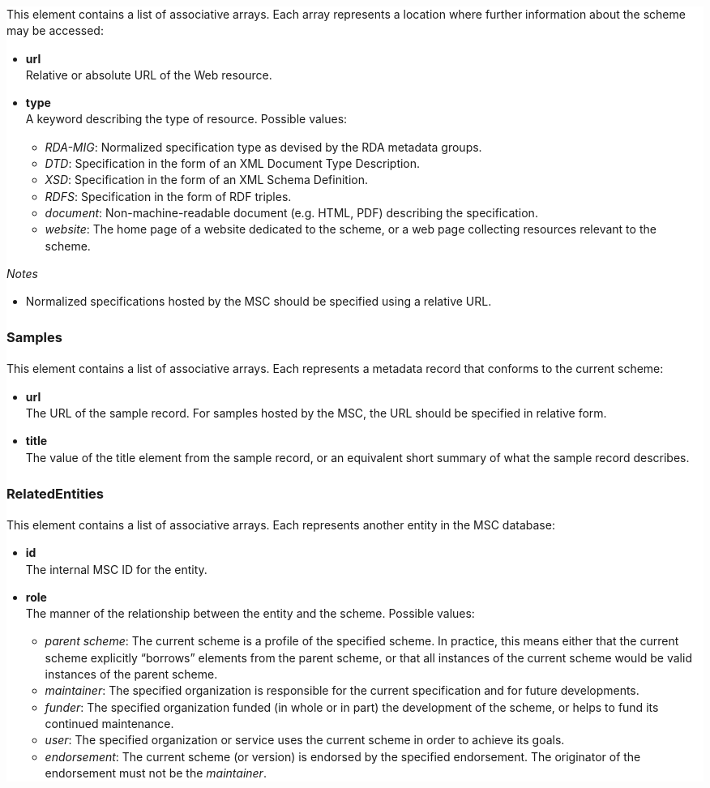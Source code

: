 This element contains a list of associative arrays. Each array represents a
location where further information about the scheme may be accessed:

  * **url**  
    Relative or absolute URL of the Web resource.

  * **type**  
    A keyword describing the type of resource. Possible values:
      + *RDA-MIG*: Normalized specification type as devised by the RDA
        metadata groups.
      + *DTD*: Specification in the form of an XML Document Type Description.
      + *XSD*: Specification in the form of an XML Schema Definition.
      + *RDFS*: Specification in the form of RDF triples.
      + *document*: Non-machine-readable document (e.g. HTML, PDF) describing
        the specification.
      + *website*: The home page of a website dedicated to the scheme, or a web
        page collecting resources relevant to the scheme.

*Notes*

  * Normalized specifications hosted by the MSC should be specified using a
    relative URL.

### Samples

This element contains a list of associative arrays. Each represents a metadata
record that conforms to the current scheme:

  * **url**  
    The URL of the sample record. For samples hosted by the MSC, the URL should
    be specified in relative form.

  * **title**  
    The value of the title element from the sample record, or an equivalent
    short summary of what the sample record describes.

### RelatedEntities

This element contains a list of associative arrays. Each represents another
entity in the MSC database:

  * **id**  
    The internal MSC ID for the entity.

  * **role**  
    The manner of the relationship between the entity and the scheme. Possible
    values:
      + *parent scheme*: The current scheme is a profile of the specified
        scheme. In practice, this means either that the current scheme
        explicitly “borrows” elements from the parent scheme, or that all
        instances of the current scheme would be valid instances of the parent
        scheme.
      + *maintainer*: The specified organization is responsible for the current
        specification and for future developments.
      + *funder*: The specified organization funded (in whole or in part) the
        development of the scheme, or helps to fund its continued maintenance.
      + *user*: The specified organization or service uses the current scheme
        in order to achieve its goals.
      + *endorsement*: The current scheme (or version) is endorsed by the
        specified endorsement. The originator of the endorsement must not be the
        *maintainer*.
